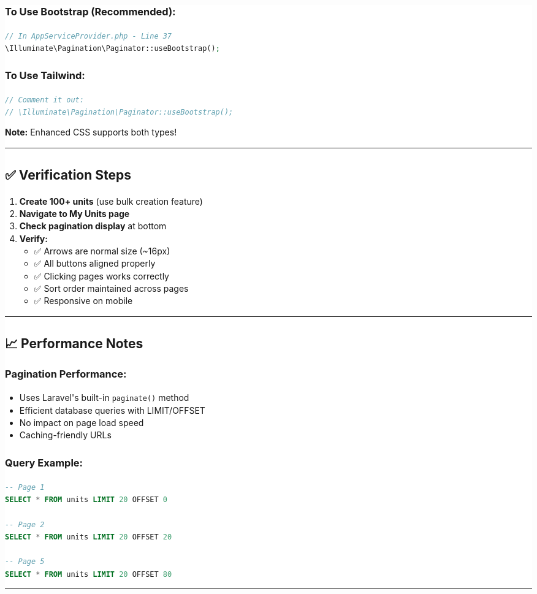 ### **To Use Bootstrap (Recommended):**
```php
// In AppServiceProvider.php - Line 37
\Illuminate\Pagination\Paginator::useBootstrap();
```

### **To Use Tailwind:**
```php
// Comment it out:
// \Illuminate\Pagination\Paginator::useBootstrap();
```

**Note:** Enhanced CSS supports both types!

---

## ✅ Verification Steps

1. **Create 100+ units** (use bulk creation feature)
2. **Navigate to My Units page**
3. **Check pagination display** at bottom
4. **Verify:**
   - ✅ Arrows are normal size (~16px)
   - ✅ All buttons aligned properly
   - ✅ Clicking pages works correctly
   - ✅ Sort order maintained across pages
   - ✅ Responsive on mobile

---

## 📈 Performance Notes

### **Pagination Performance:**
- Uses Laravel's built-in `paginate()` method
- Efficient database queries with LIMIT/OFFSET
- No impact on page load speed
- Caching-friendly URLs

### **Query Example:**
```sql
-- Page 1
SELECT * FROM units LIMIT 20 OFFSET 0

-- Page 2  
SELECT * FROM units LIMIT 20 OFFSET 20

-- Page 5
SELECT * FROM units LIMIT 20 OFFSET 80
```

---
